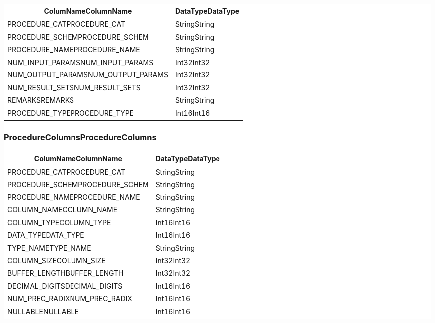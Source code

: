 |<span data-ttu-id="d8e7b-205">ColumName</span><span class="sxs-lookup"><span data-stu-id="d8e7b-205">ColumnName</span></span>|<span data-ttu-id="d8e7b-206">DataType</span><span class="sxs-lookup"><span data-stu-id="d8e7b-206">DataType</span></span>|  
|----------------|--------------|  
|<span data-ttu-id="d8e7b-207">PROCEDURE_CAT</span><span class="sxs-lookup"><span data-stu-id="d8e7b-207">PROCEDURE_CAT</span></span>|<span data-ttu-id="d8e7b-208">String</span><span class="sxs-lookup"><span data-stu-id="d8e7b-208">String</span></span>|  
|<span data-ttu-id="d8e7b-209">PROCEDURE_SCHEM</span><span class="sxs-lookup"><span data-stu-id="d8e7b-209">PROCEDURE_SCHEM</span></span>|<span data-ttu-id="d8e7b-210">String</span><span class="sxs-lookup"><span data-stu-id="d8e7b-210">String</span></span>|  
|<span data-ttu-id="d8e7b-211">PROCEDURE_NAME</span><span class="sxs-lookup"><span data-stu-id="d8e7b-211">PROCEDURE_NAME</span></span>|<span data-ttu-id="d8e7b-212">String</span><span class="sxs-lookup"><span data-stu-id="d8e7b-212">String</span></span>|  
|<span data-ttu-id="d8e7b-213">NUM_INPUT_PARAMS</span><span class="sxs-lookup"><span data-stu-id="d8e7b-213">NUM_INPUT_PARAMS</span></span>|<span data-ttu-id="d8e7b-214">Int32</span><span class="sxs-lookup"><span data-stu-id="d8e7b-214">Int32</span></span>|  
|<span data-ttu-id="d8e7b-215">NUM_OUTPUT_PARAMS</span><span class="sxs-lookup"><span data-stu-id="d8e7b-215">NUM_OUTPUT_PARAMS</span></span>|<span data-ttu-id="d8e7b-216">Int32</span><span class="sxs-lookup"><span data-stu-id="d8e7b-216">Int32</span></span>|  
|<span data-ttu-id="d8e7b-217">NUM_RESULT_SETS</span><span class="sxs-lookup"><span data-stu-id="d8e7b-217">NUM_RESULT_SETS</span></span>|<span data-ttu-id="d8e7b-218">Int32</span><span class="sxs-lookup"><span data-stu-id="d8e7b-218">Int32</span></span>|  
|<span data-ttu-id="d8e7b-219">REMARKS</span><span class="sxs-lookup"><span data-stu-id="d8e7b-219">REMARKS</span></span>|<span data-ttu-id="d8e7b-220">String</span><span class="sxs-lookup"><span data-stu-id="d8e7b-220">String</span></span>|  
|<span data-ttu-id="d8e7b-221">PROCEDURE_TYPE</span><span class="sxs-lookup"><span data-stu-id="d8e7b-221">PROCEDURE_TYPE</span></span>|<span data-ttu-id="d8e7b-222">Int16</span><span class="sxs-lookup"><span data-stu-id="d8e7b-222">Int16</span></span>|  
  
### <a name="procedurecolumns"></a><span data-ttu-id="d8e7b-223">ProcedureColumns</span><span class="sxs-lookup"><span data-stu-id="d8e7b-223">ProcedureColumns</span></span>  
  
|<span data-ttu-id="d8e7b-224">ColumName</span><span class="sxs-lookup"><span data-stu-id="d8e7b-224">ColumnName</span></span>|<span data-ttu-id="d8e7b-225">DataType</span><span class="sxs-lookup"><span data-stu-id="d8e7b-225">DataType</span></span>|  
|----------------|--------------|  
|<span data-ttu-id="d8e7b-226">PROCEDURE_CAT</span><span class="sxs-lookup"><span data-stu-id="d8e7b-226">PROCEDURE_CAT</span></span>|<span data-ttu-id="d8e7b-227">String</span><span class="sxs-lookup"><span data-stu-id="d8e7b-227">String</span></span>|  
|<span data-ttu-id="d8e7b-228">PROCEDURE_SCHEM</span><span class="sxs-lookup"><span data-stu-id="d8e7b-228">PROCEDURE_SCHEM</span></span>|<span data-ttu-id="d8e7b-229">String</span><span class="sxs-lookup"><span data-stu-id="d8e7b-229">String</span></span>|  
|<span data-ttu-id="d8e7b-230">PROCEDURE_NAME</span><span class="sxs-lookup"><span data-stu-id="d8e7b-230">PROCEDURE_NAME</span></span>|<span data-ttu-id="d8e7b-231">String</span><span class="sxs-lookup"><span data-stu-id="d8e7b-231">String</span></span>|  
|<span data-ttu-id="d8e7b-232">COLUMN_NAME</span><span class="sxs-lookup"><span data-stu-id="d8e7b-232">COLUMN_NAME</span></span>|<span data-ttu-id="d8e7b-233">String</span><span class="sxs-lookup"><span data-stu-id="d8e7b-233">String</span></span>|  
|<span data-ttu-id="d8e7b-234">COLUMN_TYPE</span><span class="sxs-lookup"><span data-stu-id="d8e7b-234">COLUMN_TYPE</span></span>|<span data-ttu-id="d8e7b-235">Int16</span><span class="sxs-lookup"><span data-stu-id="d8e7b-235">Int16</span></span>|  
|<span data-ttu-id="d8e7b-236">DATA_TYPE</span><span class="sxs-lookup"><span data-stu-id="d8e7b-236">DATA_TYPE</span></span>|<span data-ttu-id="d8e7b-237">Int16</span><span class="sxs-lookup"><span data-stu-id="d8e7b-237">Int16</span></span>|  
|<span data-ttu-id="d8e7b-238">TYPE_NAME</span><span class="sxs-lookup"><span data-stu-id="d8e7b-238">TYPE_NAME</span></span>|<span data-ttu-id="d8e7b-239">String</span><span class="sxs-lookup"><span data-stu-id="d8e7b-239">String</span></span>|  
|<span data-ttu-id="d8e7b-240">COLUMN_SIZE</span><span class="sxs-lookup"><span data-stu-id="d8e7b-240">COLUMN_SIZE</span></span>|<span data-ttu-id="d8e7b-241">Int32</span><span class="sxs-lookup"><span data-stu-id="d8e7b-241">Int32</span></span>|  
|<span data-ttu-id="d8e7b-242">BUFFER_LENGTH</span><span class="sxs-lookup"><span data-stu-id="d8e7b-242">BUFFER_LENGTH</span></span>|<span data-ttu-id="d8e7b-243">Int32</span><span class="sxs-lookup"><span data-stu-id="d8e7b-243">Int32</span></span>|  
|<span data-ttu-id="d8e7b-244">DECIMAL_DIGITS</span><span class="sxs-lookup"><span data-stu-id="d8e7b-244">DECIMAL_DIGITS</span></span>|<span data-ttu-id="d8e7b-245">Int16</span><span class="sxs-lookup"><span data-stu-id="d8e7b-245">Int16</span></span>|  
|<span data-ttu-id="d8e7b-246">NUM_PREC_RADIX</span><span class="sxs-lookup"><span data-stu-id="d8e7b-246">NUM_PREC_RADIX</span></span>|<span data-ttu-id="d8e7b-247">Int16</span><span class="sxs-lookup"><span data-stu-id="d8e7b-247">Int16</span></span>|  
|<span data-ttu-id="d8e7b-248">NULLABLE</span><span class="sxs-lookup"><span data-stu-id="d8e7b-248">NULLABLE</span></span>|<span data-ttu-id="d8e7b-249">Int16</span><span class="sxs-lookup"><span data-stu-id="d8e7b-249">Int16</span></span>|  